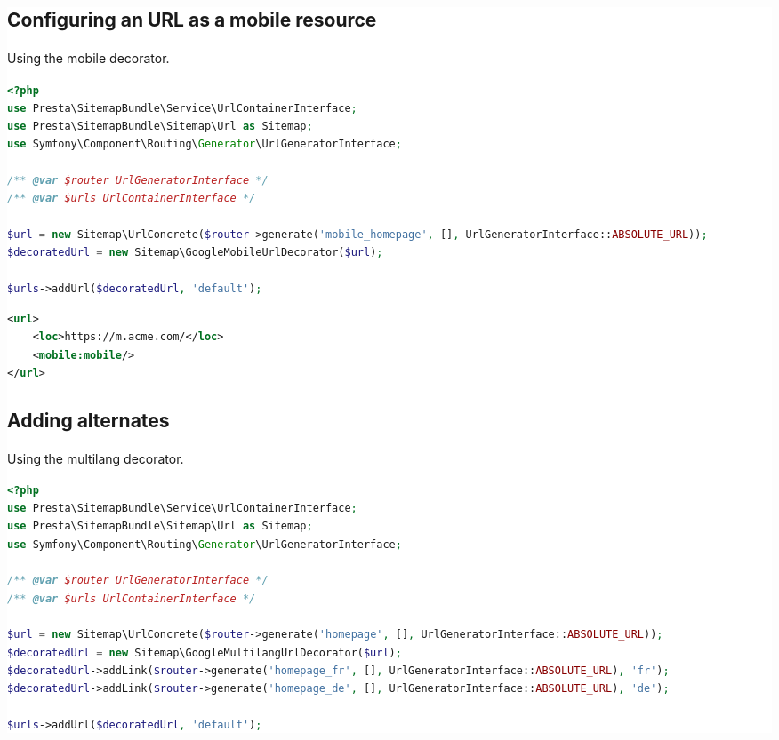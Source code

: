 ```xml
```


## Configuring an URL as a mobile resource

Using the mobile decorator.

```php
<?php
use Presta\SitemapBundle\Service\UrlContainerInterface;
use Presta\SitemapBundle\Sitemap\Url as Sitemap;
use Symfony\Component\Routing\Generator\UrlGeneratorInterface;

/** @var $router UrlGeneratorInterface */
/** @var $urls UrlContainerInterface */

$url = new Sitemap\UrlConcrete($router->generate('mobile_homepage', [], UrlGeneratorInterface::ABSOLUTE_URL));
$decoratedUrl = new Sitemap\GoogleMobileUrlDecorator($url);

$urls->addUrl($decoratedUrl, 'default');
```

```xml
<url>
    <loc>https://m.acme.com/</loc>
    <mobile:mobile/>
</url>
```


## Adding alternates

Using the multilang decorator.

```php
<?php
use Presta\SitemapBundle\Service\UrlContainerInterface;
use Presta\SitemapBundle\Sitemap\Url as Sitemap;
use Symfony\Component\Routing\Generator\UrlGeneratorInterface;

/** @var $router UrlGeneratorInterface */
/** @var $urls UrlContainerInterface */

$url = new Sitemap\UrlConcrete($router->generate('homepage', [], UrlGeneratorInterface::ABSOLUTE_URL));
$decoratedUrl = new Sitemap\GoogleMultilangUrlDecorator($url);
$decoratedUrl->addLink($router->generate('homepage_fr', [], UrlGeneratorInterface::ABSOLUTE_URL), 'fr');
$decoratedUrl->addLink($router->generate('homepage_de', [], UrlGeneratorInterface::ABSOLUTE_URL), 'de');

$urls->addUrl($decoratedUrl, 'default');
```
